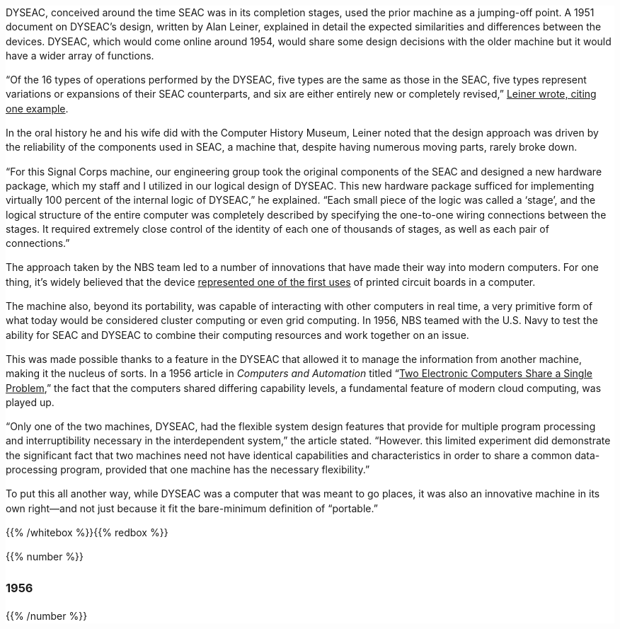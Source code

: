 DYSEAC, conceived around the time SEAC was in its completion stages, used the prior machine as a jumping-off point. A 1951 document on DYSEAC’s design, written by Alan Leiner, explained in detail the expected similarities and differences between the devices. DYSEAC, which would come online around 1954, would share some design decisions with the older machine but it would have a wider array of functions.

“Of the 16 types of operations performed by the DYSEAC, five types are the same as those in the SEAC, five types represent variations or expansions of their SEAC counterparts, and six are either entirely new or completely revised,” [Leiner wrote, citing one example](https://www.gpo.gov/fdsys/pkg/GOVPUB-C13-ccb5220bc32ba6b3c2962c50ed19bf4e/pdf/GOVPUB-C13-ccb5220bc32ba6b3c2962c50ed19bf4e.pdf).

In the oral history he and his wife did with the Computer History Museum, Leiner noted that the design approach was driven by the reliability of the components used in SEAC, a machine that, despite having numerous moving parts, rarely broke down.

“For this Signal Corps machine, our engineering group took the original components of the SEAC and designed a new hardware package, which my staff and I utilized in our logical design of DYSEAC. This new hardware package sufficed for implementing virtually 100 percent of the internal logic of DYSEAC,” he explained. “Each small piece of the logic was called a ‘stage’, and the logical structure of the entire computer was completely described by specifying the one-to-one wiring connections between the stages.
It required extremely close control of the identity of each one of thousands of stages, as well as each pair of connections.”

The approach taken by the NBS team led to a number of innovations that have made their way into modern computers. For one thing, it’s widely believed that the device [represented one of the first uses](https://nvlpubs.nist.gov/nistpubs/sp958-lide/086-089.pdf) of printed circuit boards in a computer.

The machine also, beyond its portability, was capable of interacting with other computers in real time, a very primitive form of what today would be considered cluster computing or even grid computing. In 1956, NBS teamed with the U.S. Navy to test the ability for SEAC and DYSEAC to combine their computing resources and work together on an issue. 

This was made possible thanks to a feature in the DYSEAC that allowed it to manage the information from another machine, making it the nucleus of sorts. In a 1956 article in *Computers and Automation* titled “[Two Electronic Computers Share a Single Problem](http://bitsavers.informatik.uni-stuttgart.de/pdf/computersAndAutomation/195608.pdf#page=6),” the fact that the computers shared differing capability levels, a fundamental feature of modern cloud computing, was played up.

“Only one of the two machines, DYSEAC, had the flexible system design features that provide for multiple program processing and interruptibility necessary in the interdependent system,” the article stated. “However. this limited experiment did demonstrate the significant fact that two machines need not have identical capabilities and characteristics in order to share a common data-processing program, provided that one machine has the necessary
flexibility.”

To put this all another way, while DYSEAC was a computer that was meant to go places, it was also an innovative machine in its own right—and not just because it fit the bare-minimum definition of “portable.”

{{% /whitebox %}}{{% redbox %}}

{{% number %}}
### 1956
{{% /number %}}
